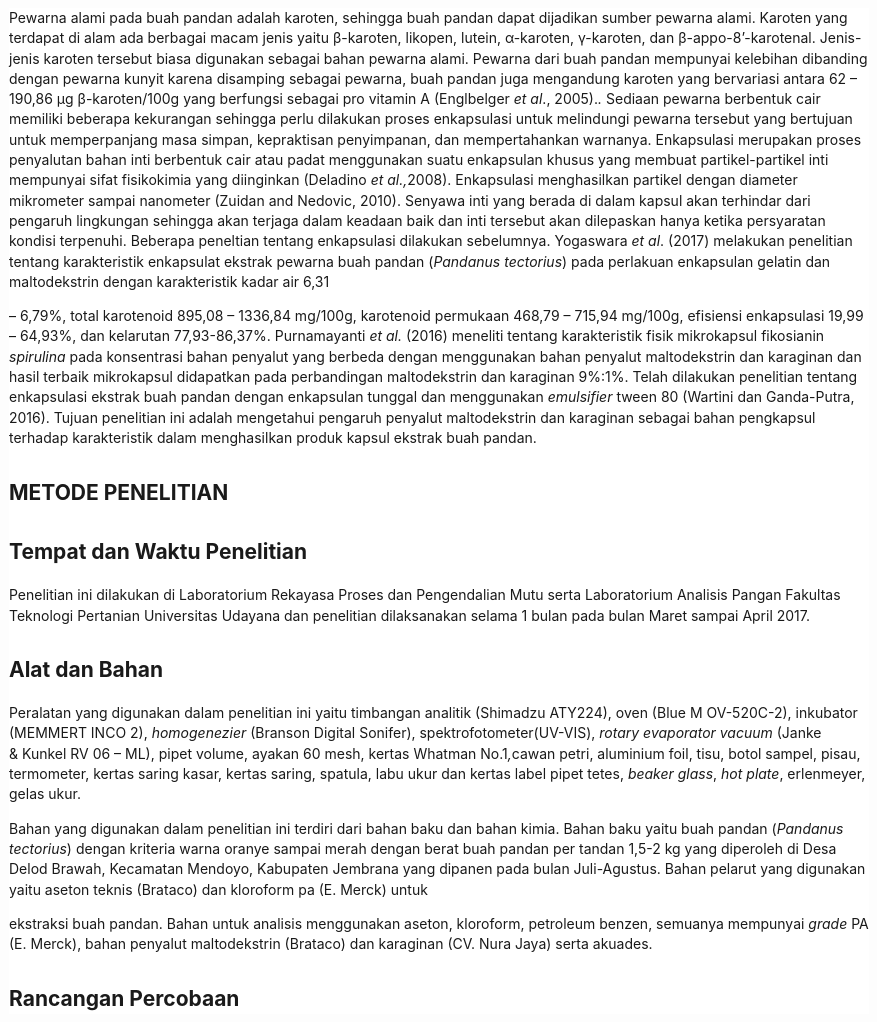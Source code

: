 <p><span class="font13">Pewarna alami pada buah pandan adalah karoten, sehingga buah pandan dapat dijadikan sumber pewarna alami. Karoten yang terdapat di alam ada berbagai macam jenis yaitu β-karoten, likopen, lutein, α-karoten, γ-karoten, dan β-appo-8’-karotenal. Jenis-jenis karoten tersebut biasa digunakan sebagai bahan pewarna alami. Pewarna dari buah pandan mempunyai kelebihan dibanding dengan pewarna kunyit karena disamping sebagai pewarna, buah pandan juga mengandung karoten yang bervariasi antara 62 – 190,86 μg β-karoten/100g yang berfungsi sebagai pro vitamin A (Englbelger </span><span class="font13" style="font-style:italic;">et al</span><span class="font13">., 2005).</span><span class="font13" style="font-style:italic;">. </span><span class="font13">Sediaan pewarna berbentuk cair memiliki beberapa kekurangan sehingga perlu dilakukan proses enkapsulasi untuk melindungi pewarna tersebut yang bertujuan untuk memperpanjang masa simpan, kepraktisan penyimpanan, dan mempertahankan warnanya. Enkapsulasi merupakan proses penyalutan bahan inti berbentuk cair atau padat menggunakan suatu enkapsulan khusus yang membuat partikel-partikel inti mempunyai sifat fisikokimia yang diinginkan (Deladino </span><span class="font13" style="font-style:italic;">et al.,</span><span class="font13">2008). Enkapsulasi menghasilkan partikel dengan diameter mikrometer sampai nanometer (Zuidan and Nedovic, 2010). Senyawa inti yang berada di dalam kapsul akan terhindar dari pengaruh lingkungan sehingga akan terjaga dalam keadaan baik dan inti tersebut akan dilepaskan hanya ketika persyaratan kondisi terpenuhi. Beberapa peneltian tentang enkapsulasi dilakukan sebelumnya. Yogaswara </span><span class="font13" style="font-style:italic;">et al</span><span class="font13">. (2017) melakukan penelitian tentang karakteristik enkapsulat ekstrak pewarna buah pandan (</span><span class="font13" style="font-style:italic;">Pandanus tectorius</span><span class="font13">) pada perlakuan enkapsulan gelatin dan maltodekstrin dengan karakteristik kadar air 6,31</span></p>
<p><span class="font13">– 6,79%, total karotenoid 895,08 – 1336,84 mg/100g, karotenoid permukaan 468,79 – 715,94 mg/100g, efisiensi enkapsulasi 19,99 – 64,93%, dan kelarutan 77,93-86,37%. Purnamayanti </span><span class="font13" style="font-style:italic;">et al.</span><span class="font13"> (2016) meneliti tentang karakteristik fisik mikrokapsul fikosianin </span><span class="font13" style="font-style:italic;">spirulina</span><span class="font13"> pada konsentrasi bahan penyalut yang berbeda dengan menggunakan bahan penyalut maltodekstrin dan karaginan dan hasil terbaik mikrokapsul didapatkan pada perbandingan maltodekstrin dan karaginan 9%:1%. Telah dilakukan penelitian tentang enkapsulasi ekstrak buah pandan dengan enkapsulan tunggal dan menggunakan </span><span class="font13" style="font-style:italic;">emulsifier</span><span class="font13"> tween 80 (Wartini dan Ganda-Putra, 2016). Tujuan penelitian ini adalah mengetahui pengaruh penyalut maltodekstrin dan karaginan sebagai bahan pengkapsul terhadap karakteristik dalam menghasilkan produk kapsul ekstrak buah pandan.</span></p>
<h2><a name="bookmark8"></a><span class="font13" style="font-weight:bold;"><a name="bookmark9"></a>METODE PENELITIAN</span></h2>
<h2><a name="bookmark10"></a><span class="font13" style="font-weight:bold;"><a name="bookmark11"></a>Tempat dan Waktu Penelitian</span></h2>
<p><span class="font13">Penelitian ini dilakukan di Laboratorium Rekayasa Proses dan Pengendalian Mutu serta Laboratorium Analisis Pangan Fakultas Teknologi Pertanian Universitas Udayana dan penelitian dilaksanakan selama 1 bulan pada bulan Maret sampai April 2017.</span></p>
<h2><a name="bookmark12"></a><span class="font13" style="font-weight:bold;"><a name="bookmark13"></a>Alat dan Bahan</span></h2>
<p><span class="font13">Peralatan yang digunakan dalam penelitian ini yaitu timbangan analitik (Shimadzu ATY224), oven (Blue M OV-520C-2), inkubator (MEMMERT INCO 2), </span><span class="font13" style="font-style:italic;">homogenezier</span><span class="font13"> (Branson Digital Sonifer), spektrofotometer(UV-VIS), </span><span class="font13" style="font-style:italic;">rotary evaporator vacuum</span><span class="font13"> (Janke &amp;&nbsp;Kunkel RV 06 – ML), pipet volume, ayakan 60 mesh, kertas Whatman No.1</span><span class="font13" style="font-style:italic;">,</span><span class="font13">cawan petri, aluminium foil, tisu, botol sampel, pisau, termometer, kertas saring kasar, kertas saring, spatula, labu ukur dan kertas label pipet tetes, </span><span class="font13" style="font-style:italic;">beaker glass</span><span class="font13">, </span><span class="font13" style="font-style:italic;">hot plate</span><span class="font13">, erlenmeyer, gelas ukur.</span></p>
<p><span class="font13">Bahan yang digunakan dalam penelitian ini terdiri dari bahan baku dan bahan kimia. Bahan baku yaitu buah pandan (</span><span class="font13" style="font-style:italic;">Pandanus tectorius</span><span class="font13">) dengan kriteria warna oranye sampai merah dengan berat buah pandan per tandan 1,5-2 kg yang diperoleh di Desa Delod Brawah, Kecamatan Mendoyo, Kabupaten Jembrana yang dipanen pada bulan Juli-Agustus. Bahan pelarut yang digunakan yaitu aseton teknis (Brataco) dan kloroform pa (E. Merck) untuk</span></p>
<p><span class="font13">ekstraksi buah pandan. Bahan untuk analisis menggunakan aseton, kloroform, petroleum benzen, semuanya mempunyai </span><span class="font13" style="font-style:italic;">grade</span><span class="font13"> PA (E. Merck), bahan penyalut maltodekstrin (Brataco) dan karaginan (CV. Nura Jaya) serta akuades.</span></p>
<h2><a name="bookmark14"></a><span class="font13" style="font-weight:bold;"><a name="bookmark15"></a>Rancangan Percobaan</span></h2>